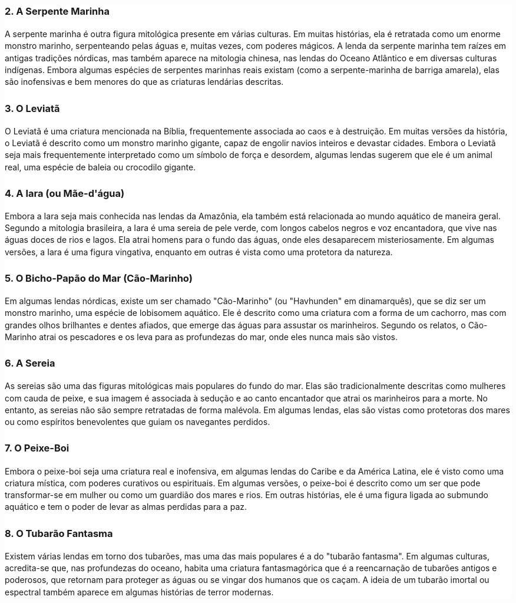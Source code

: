 ### 2. **A Serpente Marinha**
A serpente marinha é outra figura mitológica presente em várias culturas. Em muitas histórias, ela é retratada como um enorme monstro marinho, serpenteando pelas águas e, muitas vezes, com poderes mágicos. A lenda da serpente marinha tem raízes em antigas tradições nórdicas, mas também aparece na mitologia chinesa, nas lendas do Oceano Atlântico e em diversas culturas indígenas. Embora algumas espécies de serpentes marinhas reais existam (como a serpente-marinha de barriga amarela), elas são inofensivas e bem menores do que as criaturas lendárias descritas.

### 3. **O Leviatã**
O Leviatã é uma criatura mencionada na Bíblia, frequentemente associada ao caos e à destruição. Em muitas versões da história, o Leviatã é descrito como um monstro marinho gigante, capaz de engolir navios inteiros e devastar cidades. Embora o Leviatã seja mais frequentemente interpretado como um símbolo de força e desordem, algumas lendas sugerem que ele é um animal real, uma espécie de baleia ou crocodilo gigante.

### 4. **A Iara (ou Mãe-d'água)**
Embora a Iara seja mais conhecida nas lendas da Amazônia, ela também está relacionada ao mundo aquático de maneira geral. Segundo a mitologia brasileira, a Iara é uma sereia de pele verde, com longos cabelos negros e voz encantadora, que vive nas águas doces de rios e lagos. Ela atrai homens para o fundo das águas, onde eles desaparecem misteriosamente. Em algumas versões, a Iara é uma figura vingativa, enquanto em outras é vista como uma protetora da natureza.

### 5. **O Bicho-Papão do Mar (Cão-Marinho)**
Em algumas lendas nórdicas, existe um ser chamado "Cão-Marinho" (ou "Havhunden" em dinamarquês), que se diz ser um monstro marinho, uma espécie de lobisomem aquático. Ele é descrito como uma criatura com a forma de um cachorro, mas com grandes olhos brilhantes e dentes afiados, que emerge das águas para assustar os marinheiros. Segundo os relatos, o Cão-Marinho atrai os pescadores e os leva para as profundezas do mar, onde eles nunca mais são vistos.

### 6. **A Sereia**
As sereias são uma das figuras mitológicas mais populares do fundo do mar. Elas são tradicionalmente descritas como mulheres com cauda de peixe, e sua imagem é associada à sedução e ao canto encantador que atrai os marinheiros para a morte. No entanto, as sereias não são sempre retratadas de forma malévola. Em algumas lendas, elas são vistas como protetoras dos mares ou como espíritos benevolentes que guiam os navegantes perdidos.

### 7. **O Peixe-Boi**
Embora o peixe-boi seja uma criatura real e inofensiva, em algumas lendas do Caribe e da América Latina, ele é visto como uma criatura mística, com poderes curativos ou espirituais. Em algumas versões, o peixe-boi é descrito como um ser que pode transformar-se em mulher ou como um guardião dos mares e rios. Em outras histórias, ele é uma figura ligada ao submundo aquático e tem o poder de levar as almas perdidas para a paz.

### 8. **O Tubarão Fantasma**
Existem várias lendas em torno dos tubarões, mas uma das mais populares é a do "tubarão fantasma". Em algumas culturas, acredita-se que, nas profundezas do oceano, habita uma criatura fantasmagórica que é a reencarnação de tubarões antigos e poderosos, que retornam para proteger as águas ou se vingar dos humanos que os caçam. A ideia de um tubarão imortal ou espectral também aparece em algumas histórias de terror modernas.

